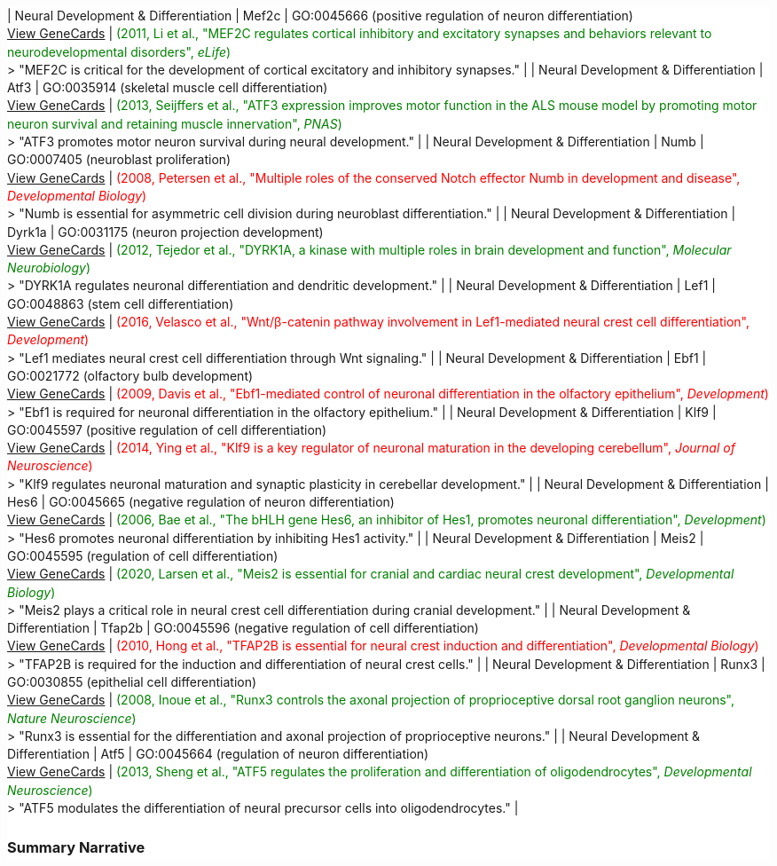 | Neural Development & Differentiation | Mef2c  | GO:0045666 (positive regulation of neuron differentiation)<br>[View GeneCards](https://www.genecards.org/cgi-bin/carddisp.pl?gene=MEF2C) | <span style="color:green;">(2011, Li et al., "MEF2C regulates cortical inhibitory and excitatory synapses and behaviors relevant to neurodevelopmental disorders", *eLife*)</span><br>> "MEF2C is critical for the development of cortical excitatory and inhibitory synapses." |
| Neural Development & Differentiation | Atf3   | GO:0035914 (skeletal muscle cell differentiation)<br>[View GeneCards](https://www.genecards.org/cgi-bin/carddisp.pl?gene=ATF3) | <span style="color:green;">(2013, Seijffers et al., "ATF3 expression improves motor function in the ALS mouse model by promoting motor neuron survival and retaining muscle innervation", *PNAS*)</span><br>> "ATF3 promotes motor neuron survival during neural development." |
| Neural Development & Differentiation | Numb   | GO:0007405 (neuroblast proliferation)<br>[View GeneCards](https://www.genecards.org/cgi-bin/carddisp.pl?gene=NUMB) | <span style="color:red;">(2008, Petersen et al., "Multiple roles of the conserved Notch effector Numb in development and disease", *Developmental Biology*)</span><br>> "Numb is essential for asymmetric cell division during neuroblast differentiation." |
| Neural Development & Differentiation | Dyrk1a | GO:0031175 (neuron projection development)<br>[View GeneCards](https://www.genecards.org/cgi-bin/carddisp.pl?gene=DYRK1A) | <span style="color:green;">(2012, Tejedor et al., "DYRK1A, a kinase with multiple roles in brain development and function", *Molecular Neurobiology*)</span><br>> "DYRK1A regulates neuronal differentiation and dendritic development." |
| Neural Development & Differentiation | Lef1   | GO:0048863 (stem cell differentiation)<br>[View GeneCards](https://www.genecards.org/cgi-bin/carddisp.pl?gene=LEF1) | <span style="color:red;">(2016, Velasco et al., "Wnt/β-catenin pathway involvement in Lef1-mediated neural crest cell differentiation", *Development*)</span><br>> "Lef1 mediates neural crest cell differentiation through Wnt signaling." |
| Neural Development & Differentiation | Ebf1   | GO:0021772 (olfactory bulb development)<br>[View GeneCards](https://www.genecards.org/cgi-bin/carddisp.pl?gene=EBF1) | <span style="color:red;">(2009, Davis et al., "Ebf1-mediated control of neuronal differentiation in the olfactory epithelium", *Development*)</span><br>> "Ebf1 is required for neuronal differentiation in the olfactory epithelium." |
| Neural Development & Differentiation | Klf9   | GO:0045597 (positive regulation of cell differentiation)<br>[View GeneCards](https://www.genecards.org/cgi-bin/carddisp.pl?gene=KLF9) | <span style="color:red;">(2014, Ying et al., "Klf9 is a key regulator of neuronal maturation in the developing cerebellum", *Journal of Neuroscience*)</span><br>> "Klf9 regulates neuronal maturation and synaptic plasticity in cerebellar development." |
| Neural Development & Differentiation | Hes6   | GO:0045665 (negative regulation of neuron differentiation)<br>[View GeneCards](https://www.genecards.org/cgi-bin/carddisp.pl?gene=HES6) | <span style="color:green;">(2006, Bae et al., "The bHLH gene Hes6, an inhibitor of Hes1, promotes neuronal differentiation", *Development*)</span><br>> "Hes6 promotes neuronal differentiation by inhibiting Hes1 activity." |
| Neural Development & Differentiation | Meis2  | GO:0045595 (regulation of cell differentiation)<br>[View GeneCards](https://www.genecards.org/cgi-bin/carddisp.pl?gene=MEIS2) | <span style="color:green;">(2020, Larsen et al., "Meis2 is essential for cranial and cardiac neural crest development", *Developmental Biology*)</span><br>> "Meis2 plays a critical role in neural crest cell differentiation during cranial development." |
| Neural Development & Differentiation | Tfap2b | GO:0045596 (negative regulation of cell differentiation)<br>[View GeneCards](https://www.genecards.org/cgi-bin/carddisp.pl?gene=TFAP2B) | <span style="color:red;">(2010, Hong et al., "TFAP2B is essential for neural crest induction and differentiation", *Developmental Biology*)</span><br>> "TFAP2B is required for the induction and differentiation of neural crest cells." |
| Neural Development & Differentiation | Runx3  | GO:0030855 (epithelial cell differentiation)<br>[View GeneCards](https://www.genecards.org/cgi-bin/carddisp.pl?gene=RUNX3) | <span style="color:green;">(2008, Inoue et al., "Runx3 controls the axonal projection of proprioceptive dorsal root ganglion neurons", *Nature Neuroscience*)</span><br>> "Runx3 is essential for the differentiation and axonal projection of proprioceptive neurons." |
| Neural Development & Differentiation | Atf5   | GO:0045664 (regulation of neuron differentiation)<br>[View GeneCards](https://www.genecards.org/cgi-bin/carddisp.pl?gene=ATF5) | <span style="color:green;">(2013, Sheng et al., "ATF5 regulates the proliferation and differentiation of oligodendrocytes", *Developmental Neuroscience*)</span><br>> "ATF5 modulates the differentiation of neural precursor cells into oligodendrocytes." |

### Summary Narrative